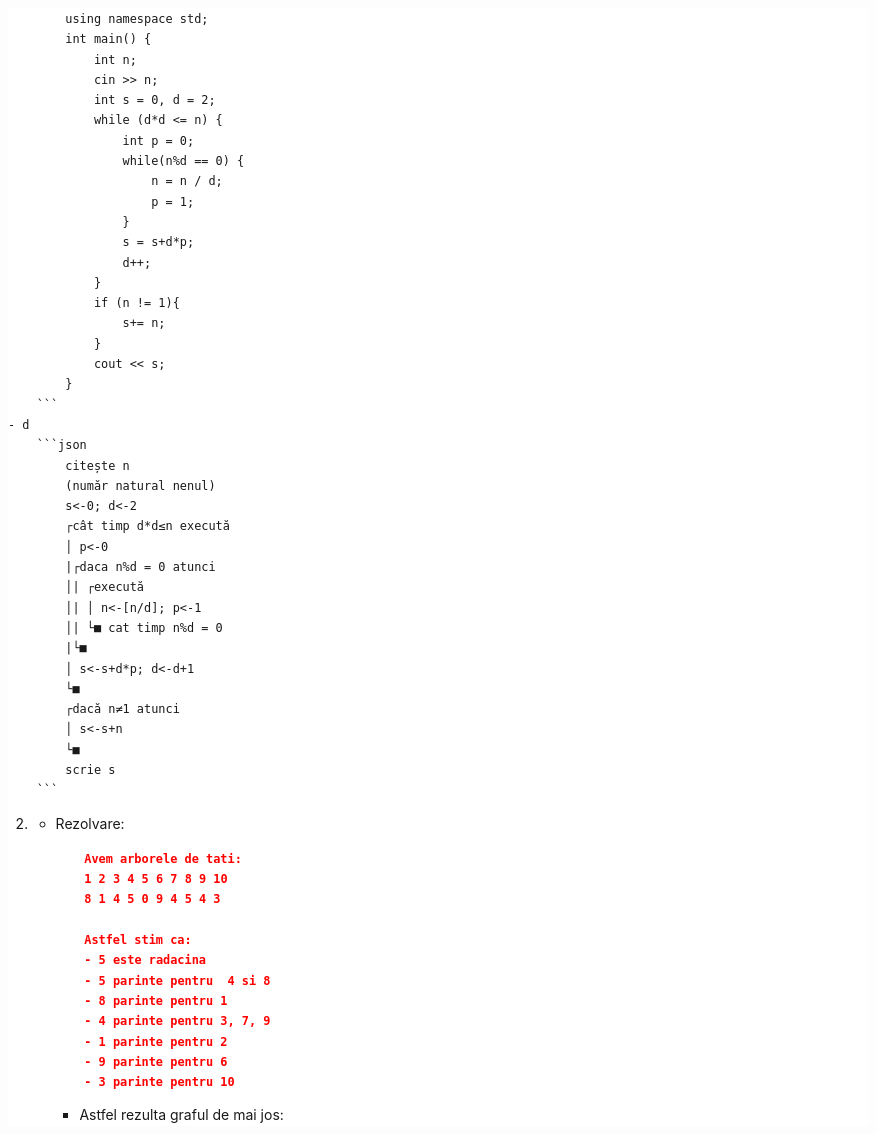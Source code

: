 
            using namespace std;
            int main() {
                int n;
                cin >> n;
                int s = 0, d = 2;
                while (d*d <= n) {
                    int p = 0;
                    while(n%d == 0) {
                        n = n / d;
                        p = 1;
                    }
                    s = s+d*p;
                    d++;
                }
                if (n != 1){
                    s+= n;
                }
                cout << s;
            }
        ```
    - d
        ```json
            citește n
            (număr natural nenul)
            s<-0; d<-2
            ┌cât timp d*d≤n execută
            │ p<-0
            |┌daca n%d = 0 atunci
            │| ┌execută
            │| │ n<-[n/d]; p<-1
            │| └■ cat timp n%d = 0
            |└■
            │ s<-s+d*p; d<-d+1
            └■
            ┌dacă n≠1 atunci
            │ s<-s+n
            └■
            scrie s
        ```
2. 
    - Rezolvare:
        ```json
            Avem arborele de tati:
            1 2 3 4 5 6 7 8 9 10
            8 1 4 5 0 9 4 5 4 3

            Astfel stim ca:
            - 5 este radacina
            - 5 parinte pentru  4 si 8
            - 8 parinte pentru 1
            - 4 parinte pentru 3, 7, 9
            - 1 parinte pentru 2
            - 9 parinte pentru 6
            - 3 parinte pentru 10
        ```
        - Astfel rezulta graful de mai jos: